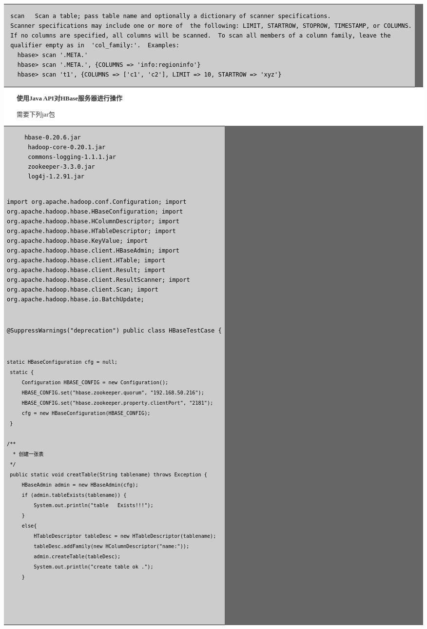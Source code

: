 <table width="700" border="0" align="center" bgcolor="#666666" class="content" style="color:rgb(0,0,0);font-family:'宋体';font-size:12px;line-height:20px;"><tbody><tr bgcolor="#FFFFFF" valign="top"><td colspan="3" bgcolor="#CCCCCC">
<pre> scan   Scan a table; pass table name and optionally a dictionary of scanner specifications.  
 Scanner specifications may include one or more of  the following: LIMIT, STARTROW, STOPROW, TIMESTAMP, or COLUMNS.
 If no columns are specified, all columns will be scanned.  To scan all members of a column family, leave the 
 qualifier empty as in  'col_family:'.  Examples:
   hbase&gt; scan '.META.'
   hbase&gt; scan '.META.', {COLUMNS =&gt; 'info:regioninfo'}
   hbase&gt; scan 't1', {COLUMNS =&gt; ['c1', 'c2'], LIMIT =&gt; 10, STARTROW =&gt; 'xyz'}</pre>
</td>
</tr></tbody></table><p class="artcon" style="color:rgb(51,51,51);text-indent:2em;font-family:'宋体';font-size:13px;line-height:20px;">
<strong>使用Java API对HBase服务器进行操作</strong></p>
<p class="artcon" style="color:rgb(51,51,51);text-indent:2em;font-family:'宋体';font-size:13px;line-height:20px;">
需要下列jar包</p>
<table width="700" border="0" align="center" bgcolor="#666666" class="content" style="color:rgb(0,0,0);font-family:'宋体';font-size:12px;line-height:20px;"><tbody><tr bgcolor="#FFFFFF" valign="top"><td bgcolor="#CCCCCC">
<pre>     hbase-0.20.6.jar
      hadoop-core-0.20.1.jar
      commons-logging-1.1.1.jar
      zookeeper-3.3.0.jar
      log4j-1.2.91.jar
 
import org.apache.hadoop.conf.Configuration;
 import org.apache.hadoop.hbase.HBaseConfiguration;
 import org.apache.hadoop.hbase.HColumnDescriptor;
 import org.apache.hadoop.hbase.HTableDescriptor;
 import org.apache.hadoop.hbase.KeyValue;
 import org.apache.hadoop.hbase.client.HBaseAdmin;
 import org.apache.hadoop.hbase.client.HTable;
 import org.apache.hadoop.hbase.client.Result;
 import org.apache.hadoop.hbase.client.ResultScanner;
 import org.apache.hadoop.hbase.client.Scan;
 import org.apache.hadoop.hbase.io.BatchUpdate;
 
@SuppressWarnings("deprecation")
 public class HBaseTestCase {
     
    static HBaseConfiguration cfg = null;
     static {
         Configuration HBASE_CONFIG = new Configuration();
         HBASE_CONFIG.set("hbase.zookeeper.quorum", "192.168.50.216");
         HBASE_CONFIG.set("hbase.zookeeper.property.clientPort", "2181");
         cfg = new HBaseConfiguration(HBASE_CONFIG);
     }
    
    /**
      * 创建一张表
     */
     public static void creatTable(String tablename) throws Exception {
         HBaseAdmin admin = new HBaseAdmin(cfg);
         if (admin.tableExists(tablename)) {
             System.out.println("table   Exists!!!");
         }
         else{
             HTableDescriptor tableDesc = new HTableDescriptor(tablename);
             tableDesc.addFamily(new HColumnDescriptor("name:"));
             admin.createTable(tableDesc);
             System.out.println("create table ok .");
         }
         